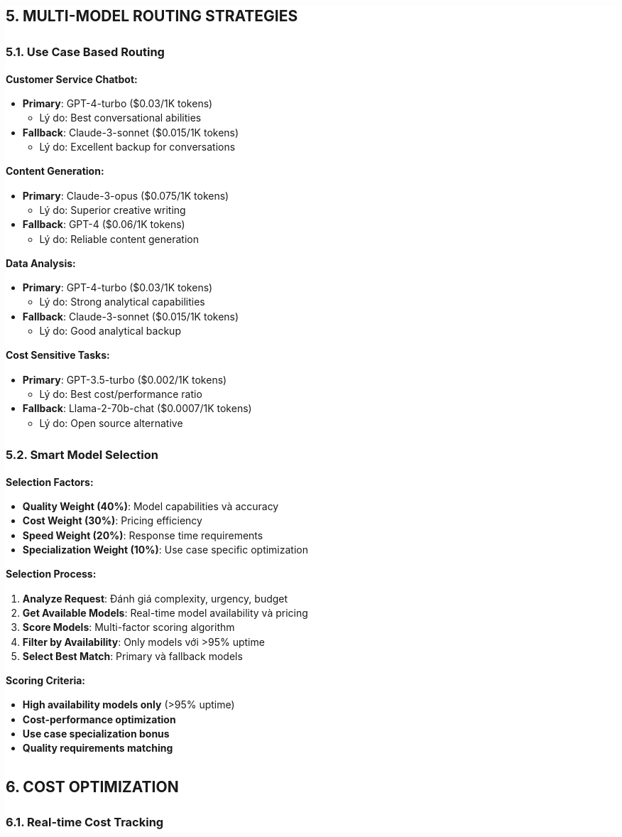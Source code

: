 ## 5. MULTI-MODEL ROUTING STRATEGIES

### 5.1. Use Case Based Routing

**Customer Service Chatbot:**
- **Primary**: GPT-4-turbo ($0.03/1K tokens)
  - Lý do: Best conversational abilities
- **Fallback**: Claude-3-sonnet ($0.015/1K tokens)
  - Lý do: Excellent backup for conversations

**Content Generation:**
- **Primary**: Claude-3-opus ($0.075/1K tokens)
  - Lý do: Superior creative writing
- **Fallback**: GPT-4 ($0.06/1K tokens)
  - Lý do: Reliable content generation

**Data Analysis:**
- **Primary**: GPT-4-turbo ($0.03/1K tokens)
  - Lý do: Strong analytical capabilities
- **Fallback**: Claude-3-sonnet ($0.015/1K tokens)
  - Lý do: Good analytical backup

**Cost Sensitive Tasks:**
- **Primary**: GPT-3.5-turbo ($0.002/1K tokens)
  - Lý do: Best cost/performance ratio
- **Fallback**: Llama-2-70b-chat ($0.0007/1K tokens)
  - Lý do: Open source alternative

### 5.2. Smart Model Selection

**Selection Factors:**
- **Quality Weight (40%)**: Model capabilities và accuracy
- **Cost Weight (30%)**: Pricing efficiency
- **Speed Weight (20%)**: Response time requirements
- **Specialization Weight (10%)**: Use case specific optimization

**Selection Process:**
1. **Analyze Request**: Đánh giá complexity, urgency, budget
2. **Get Available Models**: Real-time model availability và pricing
3. **Score Models**: Multi-factor scoring algorithm
4. **Filter by Availability**: Only models với >95% uptime
5. **Select Best Match**: Primary và fallback models

**Scoring Criteria:**
- **High availability models only** (>95% uptime)
- **Cost-performance optimization**
- **Use case specialization bonus**
- **Quality requirements matching**

## 6. COST OPTIMIZATION

### 6.1. Real-time Cost Tracking
